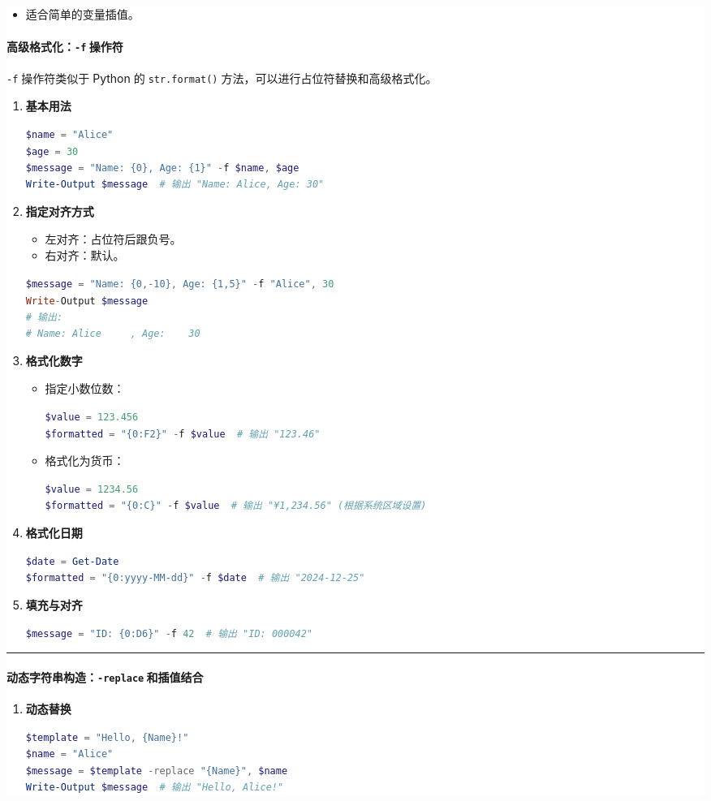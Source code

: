 - 适合简单的变量插值。

#### **高级格式化：`-f` 操作符**
`-f` 操作符类似于 Python 的 `str.format()` 方法，可以进行占位符替换和高级格式化。

1. **基本用法**
   ```powershell
   $name = "Alice"
   $age = 30
   $message = "Name: {0}, Age: {1}" -f $name, $age
   Write-Output $message  # 输出 "Name: Alice, Age: 30"
   ```

2. **指定对齐方式**
   - 左对齐：占位符后跟负号。
   - 右对齐：默认。
   ```powershell
   $message = "Name: {0,-10}, Age: {1,5}" -f "Alice", 30
   Write-Output $message
   # 输出:
   # Name: Alice     , Age:    30
   ```

3. **格式化数字**
   - 指定小数位数：
     ```powershell
     $value = 123.456
     $formatted = "{0:F2}" -f $value  # 输出 "123.46"
     ```

   - 格式化为货币：
     ```powershell
     $value = 1234.56
     $formatted = "{0:C}" -f $value  # 输出 "¥1,234.56" (根据系统区域设置)
     ```

4. **格式化日期**
   ```powershell
   $date = Get-Date
   $formatted = "{0:yyyy-MM-dd}" -f $date  # 输出 "2024-12-25"
   ```

5. **填充与对齐**
   ```powershell
   $message = "ID: {0:D6}" -f 42  # 输出 "ID: 000042"
   ```

---

#### **动态字符串构造：`-replace` 和插值结合**
1. **动态替换**
   ```powershell
   $template = "Hello, {Name}!"
   $name = "Alice"
   $message = $template -replace "{Name}", $name
   Write-Output $message  # 输出 "Hello, Alice!"
   ```
